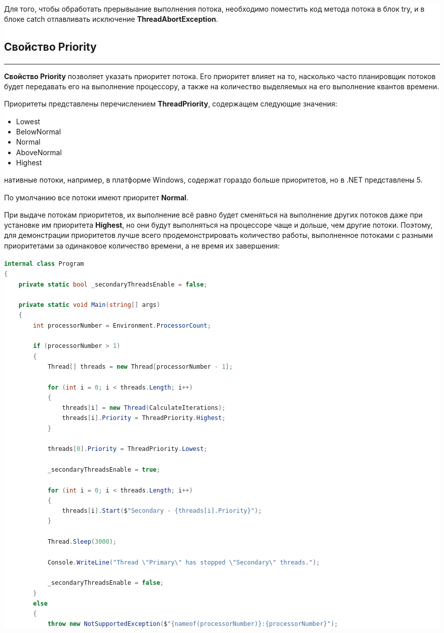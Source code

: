 Для того, чтобы обработать прерывыание выполнения потока, необходимо поместить код метода потока в блок
try, и в блоке catch отлавливать исключение **ThreadAbortException**.

## **Свойство Priority**
---
**Свойство Priority** позволяет указать приоритет потока. Его приоритет влияет на то, насколько часто планировщик потоков будет передавать его на выполнение процессору, а также на количество выделяемых на его выполнение квантов времени.

Приоритеты представлены перечислением **ThreadPriority**, содержащем следующие значения:
- Lowest
- BelowNormal
- Normal
- AboveNormal
- Highest

нативные потоки, например, в платформе Windows, содержат гораздо больше приоритетов, но в .NET представлены 5.

По умолчанию все потоки имеют приоритет **Normal**.

При выдаче потокам приоритетов, их выполнение всё равно будет сменяться на выполнение других потоков даже при установке им приоритета **Highest**, но они будут выполняться на процессоре чаще и дольше, чем другие потоки. Поэтому, для демонстрации приоритетов лучше всего продемонстрировать количество работы, выполненное потоками с разными приоритетами за одинаковое количество времени, а не время их завершения:

```cs
internal class Program
{
    private static bool _secondaryThreadsEnable = false;

    private static void Main(string[] args)
    {
        int processorNumber = Environment.ProcessorCount;

        if (processorNumber > 1)
        {
            Thread[] threads = new Thread[processorNumber - 1];

            for (int i = 0; i < threads.Length; i++)
            {
                threads[i] = new Thread(CalculateIterations);
                threads[i].Priority = ThreadPriority.Highest;
            }

            threads[0].Priority = ThreadPriority.Lowest;

            _secondaryThreadsEnable = true;

            for (int i = 0; i < threads.Length; i++)
            {
                threads[i].Start($"Secondary - {threads[i].Priority}");
            }

            Thread.Sleep(3000);

            Console.WriteLine("Thread \"Primary\" has stopped \"Secondary\" threads.");

            _secondaryThreadsEnable = false;
        }
        else
        {
            throw new NotSupportedException($"{nameof(processorNumber)}:{processorNumber}");
```